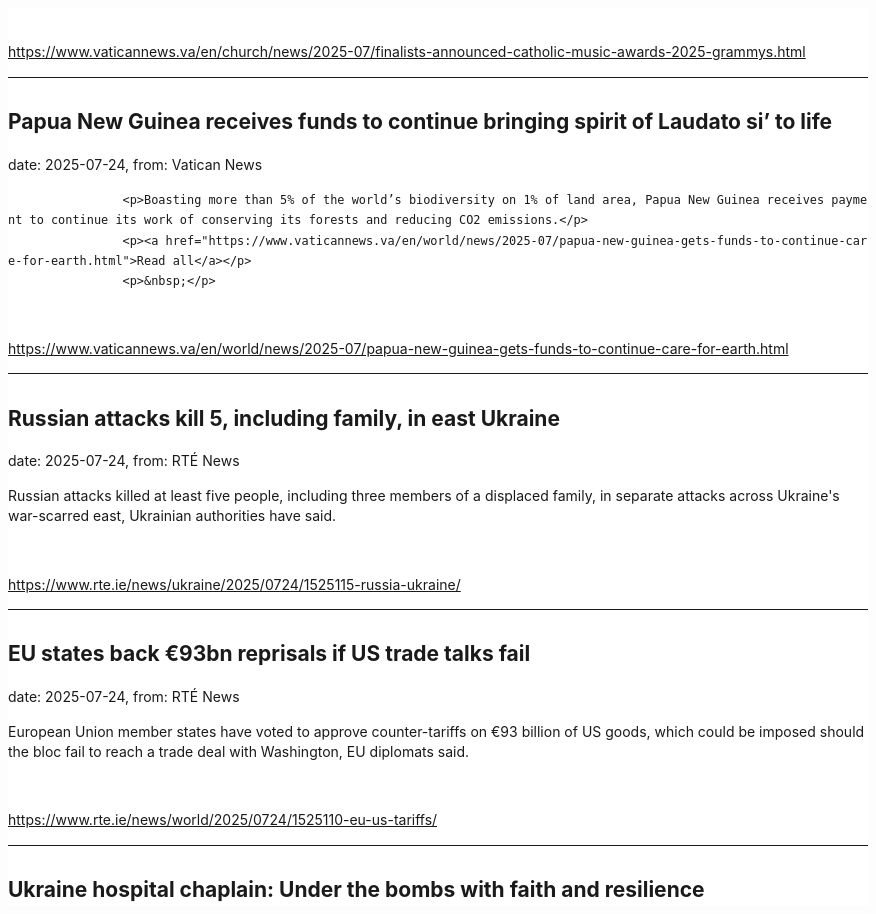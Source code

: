 
<br> 

<https://www.vaticannews.va/en/church/news/2025-07/finalists-announced-catholic-music-awards-2025-grammys.html>

---

## Papua New Guinea receives funds to continue bringing spirit of Laudato si’ to life

date: 2025-07-24, from: Vatican News


                    <p>Boasting more than 5% of the world’s biodiversity on 1% of land area, Papua New Guinea receives payment to continue its work of conserving its forests and reducing CO2 emissions.</p>
                    <p><a href="https://www.vaticannews.va/en/world/news/2025-07/papua-new-guinea-gets-funds-to-continue-care-for-earth.html">Read all</a></p>
                    <p>&nbsp;</p>
                     

<br> 

<https://www.vaticannews.va/en/world/news/2025-07/papua-new-guinea-gets-funds-to-continue-care-for-earth.html>

---

## Russian attacks kill 5, including family, in east Ukraine

date: 2025-07-24, from: RTÉ News

Russian attacks killed at least five people, including three members of a displaced family, in separate attacks across Ukraine's war-scarred east, Ukrainian authorities have said. 

<br> 

<https://www.rte.ie/news/ukraine/2025/0724/1525115-russia-ukraine/>

---

## EU states back €93bn reprisals if US trade talks fail

date: 2025-07-24, from: RTÉ News

European Union member states have voted to approve counter-tariffs on €93 billion of US goods, which could be imposed should the bloc fail to reach a trade deal with Washington, EU diplomats said. 

<br> 

<https://www.rte.ie/news/world/2025/0724/1525110-eu-us-tariffs/>

---

## Ukraine hospital chaplain: Under the bombs with faith and resilience
